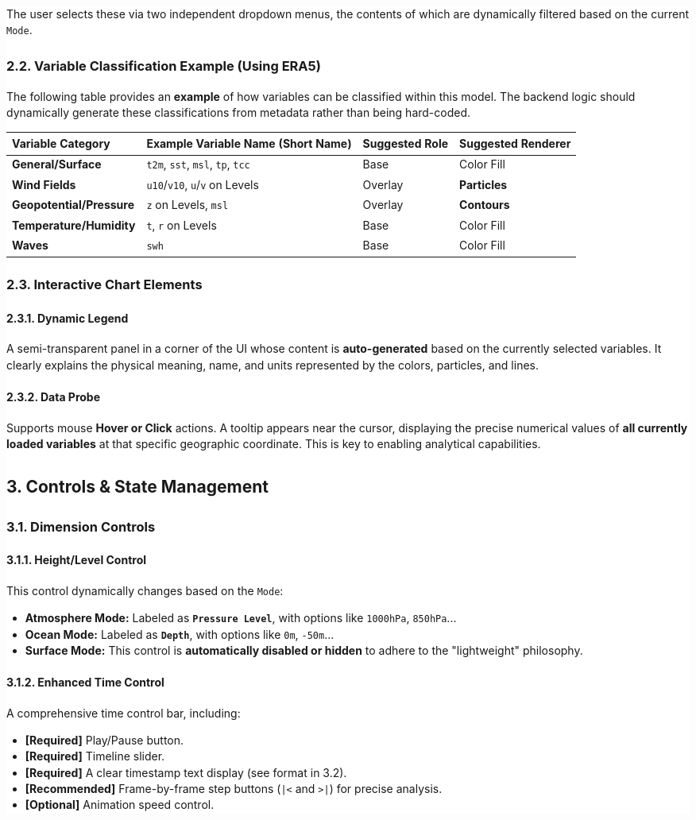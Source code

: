 The user selects these via two independent dropdown menus, the contents of which are dynamically filtered based on the current `Mode`.

### 2.2. Variable Classification Example (Using ERA5)

The following table provides an **example** of how variables can be classified within this model. The backend logic should dynamically generate these classifications from metadata rather than being hard-coded.

| Variable Category     | Example Variable Name (Short Name) | Suggested Role | Suggested Renderer        |
| :---------------------- | :------------------------------- | :------------- | :------------------------ |
| **General/Surface** | `t2m`, `sst`, `msl`, `tp`, `tcc`   | Base           | Color Fill                |
| **Wind Fields** | `u10`/`v10`, `u`/`v` on Levels   | Overlay        | **Particles** |
| **Geopotential/Pressure** | `z` on Levels, `msl`             | Overlay        | **Contours** |
| **Temperature/Humidity** | `t`, `r` on Levels               | Base           | Color Fill                |
| **Waves** | `swh`                            | Base           | Color Fill                |

### 2.3. Interactive Chart Elements

#### 2.3.1. Dynamic Legend

A semi-transparent panel in a corner of the UI whose content is **auto-generated** based on the currently selected variables. It clearly explains the physical meaning, name, and units represented by the colors, particles, and lines.

#### 2.3.2. Data Probe

Supports mouse **Hover or Click** actions. A tooltip appears near the cursor, displaying the precise numerical values of **all currently loaded variables** at that specific geographic coordinate. This is key to enabling analytical capabilities.

## 3. Controls & State Management

### 3.1. Dimension Controls

#### 3.1.1. Height/Level Control

This control dynamically changes based on the `Mode`:
* **Atmosphere Mode:** Labeled as **`Pressure Level`**, with options like `1000hPa`, `850hPa`...
* **Ocean Mode:** Labeled as **`Depth`**, with options like `0m`, `-50m`...
* **Surface Mode:** This control is **automatically disabled or hidden** to adhere to the "lightweight" philosophy.

#### 3.1.2. Enhanced Time Control

A comprehensive time control bar, including:
* **[Required]** Play/Pause button.
* **[Required]** Timeline slider.
* **[Required]** A clear timestamp text display (see format in 3.2).
* **[Recommended]** Frame-by-frame step buttons (`|<` and `>|`) for precise analysis.
* **[Optional]** Animation speed control.
